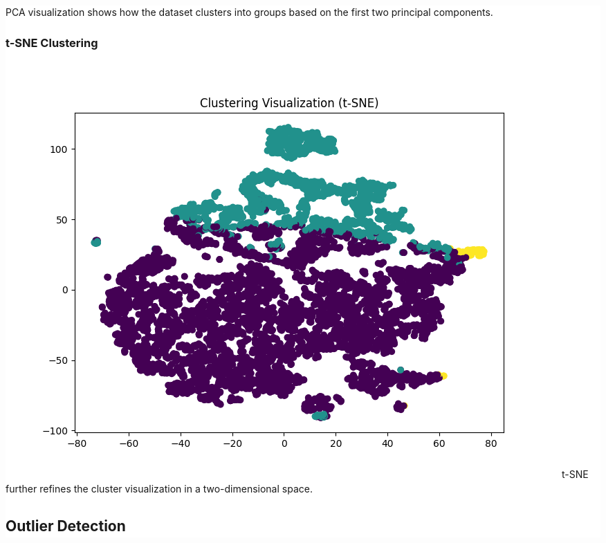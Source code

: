 PCA visualization shows how the dataset clusters into groups based on the first two principal components.

### t-SNE Clustering
![t-SNE Clustering](goodreads.csv_clustering_tsne.png)
t-SNE further refines the cluster visualization in a two-dimensional space.

## Outlier Detection
